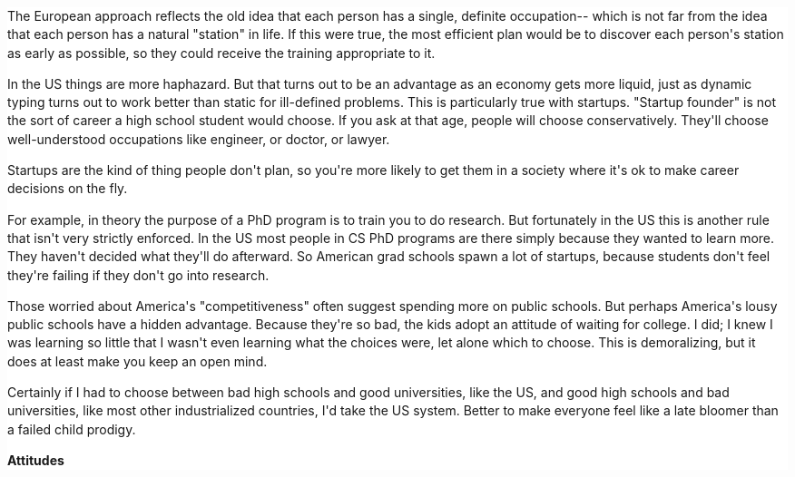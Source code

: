  The European approach reflects the old idea that each person has a
single, definite occupation\-\- which is not far from the idea that
each person has a natural "station" in life. If this were true,
the most efficient plan would be to discover each person's station
as early as possible, so they could receive the training appropriate
to it.
   

  

 In the US things are more haphazard. But that turns out to be an
advantage as an economy gets more liquid, just as dynamic typing
turns out to work better than static for ill\-defined problems. This
is particularly true with startups. "Startup founder" is not the
sort of career a high school student would choose. If you ask at
that age, people will choose conservatively. They'll choose
well\-understood occupations like engineer, or doctor, or lawyer.
   

  

 Startups are the kind of thing people don't plan, so you're more
likely to get them in a society where it's ok to make career decisions
on the fly.
   

  

 For example, in theory the purpose of a PhD program is to train you
to do research. But fortunately in the US this is another rule
that isn't very strictly enforced. In the US most people in CS PhD
programs are there simply because they wanted to learn more. They
haven't decided what they'll do afterward. So American grad schools
spawn a lot of startups, because students don't feel they're failing
if they don't go into research.
   

  

 Those worried about America's "competitiveness" often suggest
spending more on public schools. But perhaps America's lousy public
schools have a hidden advantage. Because they're so bad, the kids
adopt an attitude of waiting for college. I did; I knew I was
learning so little that I wasn't even learning what the choices
were, let alone which to choose. This is demoralizing, but it does
at least make you keep an open mind.
   

  

 Certainly if I had to choose between bad high schools and good
universities, like the US, and good high schools and bad universities,
like most other industrialized countries, I'd take the US system.
Better to make everyone feel like a late bloomer than a failed child
prodigy.
   

  

**Attitudes** 
  

  